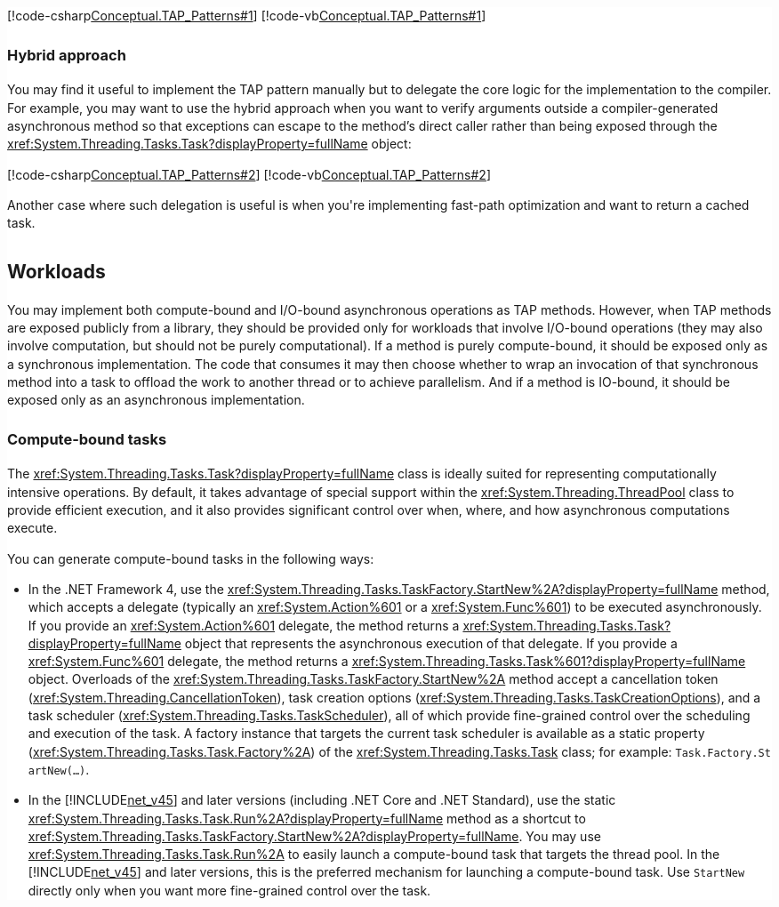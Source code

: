 [!code-csharp[Conceptual.TAP_Patterns#1](../../../samples/snippets/csharp/VS_Snippets_CLR/conceptual.tap_patterns/cs/patterns1.cs#1)]
[!code-vb[Conceptual.TAP_Patterns#1](../../../samples/snippets/visualbasic/VS_Snippets_CLR/conceptual.tap_patterns/vb/patterns1.vb#1)]

### Hybrid approach
 You may find it useful to implement the TAP pattern manually but to delegate the core logic for the implementation to the compiler. For example, you may want to use the hybrid approach when you want to verify arguments outside a compiler-generated asynchronous method so that exceptions can escape to the method’s direct caller rather than being exposed through the <xref:System.Threading.Tasks.Task?displayProperty=fullName> object:

 [!code-csharp[Conceptual.TAP_Patterns#2](../../../samples/snippets/csharp/VS_Snippets_CLR/conceptual.tap_patterns/cs/patterns1.cs#2)]
 [!code-vb[Conceptual.TAP_Patterns#2](../../../samples/snippets/visualbasic/VS_Snippets_CLR/conceptual.tap_patterns/vb/patterns1.vb#2)]

 Another case where such delegation is useful is when you're implementing fast-path optimization and want to return a cached task.

## Workloads
You may implement both compute-bound and I/O-bound asynchronous operations as TAP methods. However, when TAP methods are exposed publicly from a library, they should be provided only for workloads that involve I/O-bound operations (they may also involve computation, but should not be purely computational). If a method is purely compute-bound, it should be exposed only as a synchronous implementation. The code that consumes it may then choose whether to wrap an invocation of that synchronous method into a task to offload the work to another thread or to achieve parallelism. And if a method is IO-bound, it should be exposed only as an asynchronous implementation.

### Compute-bound tasks
The <xref:System.Threading.Tasks.Task?displayProperty=fullName> class is ideally suited for representing computationally intensive operations. By default, it takes advantage of special support within the <xref:System.Threading.ThreadPool> class to provide efficient execution, and it also provides significant control over when, where, and how asynchronous computations execute.

You can generate compute-bound tasks in the following ways:

- In the .NET Framework 4, use the <xref:System.Threading.Tasks.TaskFactory.StartNew%2A?displayProperty=fullName> method, which accepts a delegate (typically an <xref:System.Action%601> or a <xref:System.Func%601>) to be executed asynchronously. If you provide an <xref:System.Action%601> delegate, the method returns a <xref:System.Threading.Tasks.Task?displayProperty=fullName> object that represents the asynchronous execution of that delegate. If you provide a <xref:System.Func%601> delegate, the method returns a <xref:System.Threading.Tasks.Task%601?displayProperty=fullName> object. Overloads of the <xref:System.Threading.Tasks.TaskFactory.StartNew%2A> method accept a cancellation token (<xref:System.Threading.CancellationToken>), task creation options (<xref:System.Threading.Tasks.TaskCreationOptions>), and a task scheduler (<xref:System.Threading.Tasks.TaskScheduler>), all of which provide fine-grained control over the scheduling and execution of the task. A factory instance that targets the current task scheduler is available as a static property (<xref:System.Threading.Tasks.Task.Factory%2A>) of the <xref:System.Threading.Tasks.Task> class; for example: `Task.Factory.StartNew(…)`.

- In the [!INCLUDE[net_v45](../../../includes/net-v45-md.md)] and later versions (including .NET Core and .NET Standard), use the static <xref:System.Threading.Tasks.Task.Run%2A?displayProperty=fullName> method as a shortcut to <xref:System.Threading.Tasks.TaskFactory.StartNew%2A?displayProperty=fullName>. You may use <xref:System.Threading.Tasks.Task.Run%2A> to easily launch a compute-bound task that targets the thread pool. In the [!INCLUDE[net_v45](../../../includes/net-v45-md.md)] and later versions, this is the preferred mechanism for launching a compute-bound task. Use `StartNew` directly only when you want more fine-grained control over the task.
